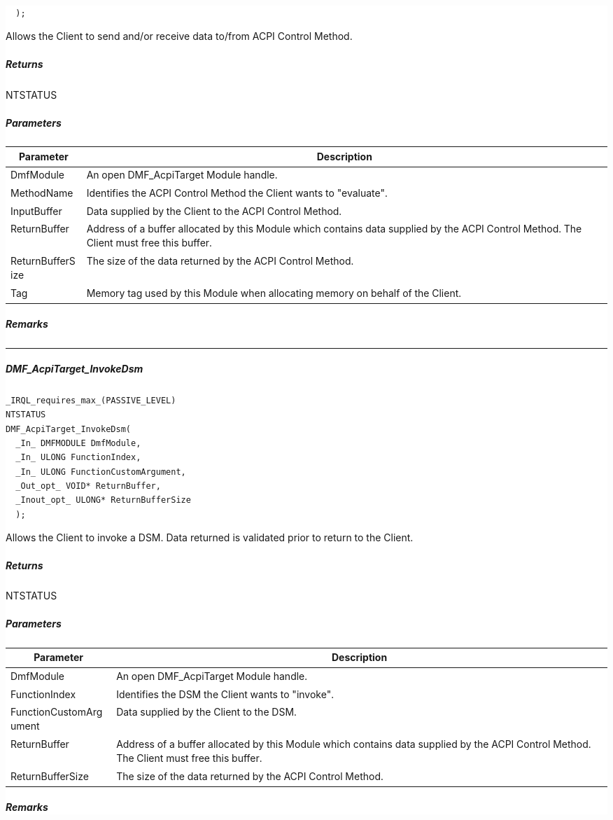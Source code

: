 ````
  );
````

Allows the Client to send and/or receive data to/from ACPI Control Method.

##### Returns

NTSTATUS

##### Parameters
Parameter | Description
----|----
DmfModule | An open DMF_AcpiTarget Module handle.
MethodName | Identifies the ACPI Control Method the Client wants to "evaluate".
InputBuffer | Data supplied by the Client to the ACPI Control Method.
ReturnBuffer | Address of a buffer allocated by this Module which contains data supplied by the ACPI Control Method. The Client must free this buffer.
ReturnBufferSize | The size of the data returned by the ACPI Control Method.
Tag | Memory tag used by this Module when allocating memory on behalf of the Client.

##### Remarks

-----------------------------------------------------------------------------------------------------------------------------------

##### DMF_AcpiTarget_InvokeDsm

````
_IRQL_requires_max_(PASSIVE_LEVEL)
NTSTATUS
DMF_AcpiTarget_InvokeDsm(
  _In_ DMFMODULE DmfModule,
  _In_ ULONG FunctionIndex,
  _In_ ULONG FunctionCustomArgument,
  _Out_opt_ VOID* ReturnBuffer,
  _Inout_opt_ ULONG* ReturnBufferSize
  );
````

Allows the Client to invoke a DSM. Data returned is validated prior to return to the Client.

##### Returns

NTSTATUS

##### Parameters
Parameter | Description
----|----
DmfModule | An open DMF_AcpiTarget Module handle.
FunctionIndex | Identifies the DSM the Client wants to "invoke".
FunctionCustomArgument | Data supplied by the Client to the DSM.
ReturnBuffer | Address of a buffer allocated by this Module which contains data supplied by the ACPI Control Method. The Client must free this buffer.
ReturnBufferSize | The size of the data returned by the ACPI Control Method.

##### Remarks
